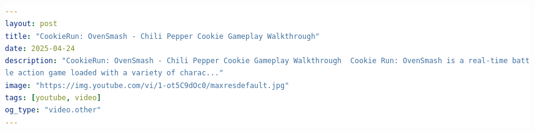 ```yaml
---
layout: post
title: "CookieRun: OvenSmash - Chili Pepper Cookie Gameplay Walkthrough"
date: 2025-04-24
description: "CookieRun: OvenSmash - Chili Pepper Cookie Gameplay Walkthrough  Cookie Run: OvenSmash is a real-time battle action game loaded with a variety of charac..."
image: "https://img.youtube.com/vi/1-ot5C9dOc0/maxresdefault.jpg"
tags: [youtube, video]
og_type: "video.other"
---
```


<script type="application/ld+json">
{
  "@context": "http://schema.org",
  "@type": "VideoObject",
  "name": "CookieRun: OvenSmash - Chili Pepper Cookie Gameplay Walkthrough",
  "description": "CookieRun: OvenSmash - Chili Pepper Cookie Gameplay Walkthrough  Cookie Run: OvenSmash is a real-time battle action game loaded with a variety of characteristically unique cookies. Enjoy the multitude of modes with your friends and showcase your skills with your favourite cookie! Engaging and vivid real-time battle action with Cookies! Utilize cookies with unique traits to battle enemy cookies, create strategies, and experience the different game modes!  #CookieRunOvenSmash",
  "thumbnailUrl": "https://img.youtube.com/vi/1-ot5C9dOc0/maxresdefault.jpg",
  "uploadDate": "2025-04-24T11:00:06Z",
  "embedUrl": "https://www.youtube.com/embed/1-ot5C9dOc0",
  "publisher": {
    "@type": "Person",
    "name": "Celo Zaga"
  },
  "mainEntityOfPage": {
    "@type": "WebPage",
    "@id": "https://celozaga.github.io/2025/04/24/cookierun-ovensmash-chili-pepper-cookie-gameplay-walkthrough-1-ot5C9dOc0.html"
  },
  "duration": "PT0M0S"
}
</script>

<script type="application/ld+json">
{
  "@context": "http://schema.org",
  "@type": "BlogPosting",
  "headline": "CookieRun: OvenSmash - Chili Pepper Cookie Gameplay Walkthrough",
  "image": "https://img.youtube.com/vi/1-ot5C9dOc0/maxresdefault.jpg",
  "publisher": {
    "@type": "Person",
    "name": "Celo Zaga"
  },
  "url": "https://celozaga.github.io/2025/04/24/cookierun-ovensmash-chili-pepper-cookie-gameplay-walkthrough-1-ot5C9dOc0.html",
  "datePublished": "2025-04-24T11:00:06Z",
  "dateCreated": "2025-04-24T11:00:06Z",
  "dateModified": "2025-04-24T11:00:06Z",
  "description": "CookieRun: OvenSmash - Chili Pepper Cookie Gameplay Walkthrough  Cookie Run: OvenSmash is a real-time battle action game loaded with a variety of charac...",
  "author": {
    "@type": "Person",
    "name": "Celo Zaga"
  },
  "mainEntityOfPage": {
    "@type": "WebPage",
    "@id": "https://celozaga.github.io/2025/04/24/cookierun-ovensmash-chili-pepper-cookie-gameplay-walkthrough-1-ot5C9dOc0.html"